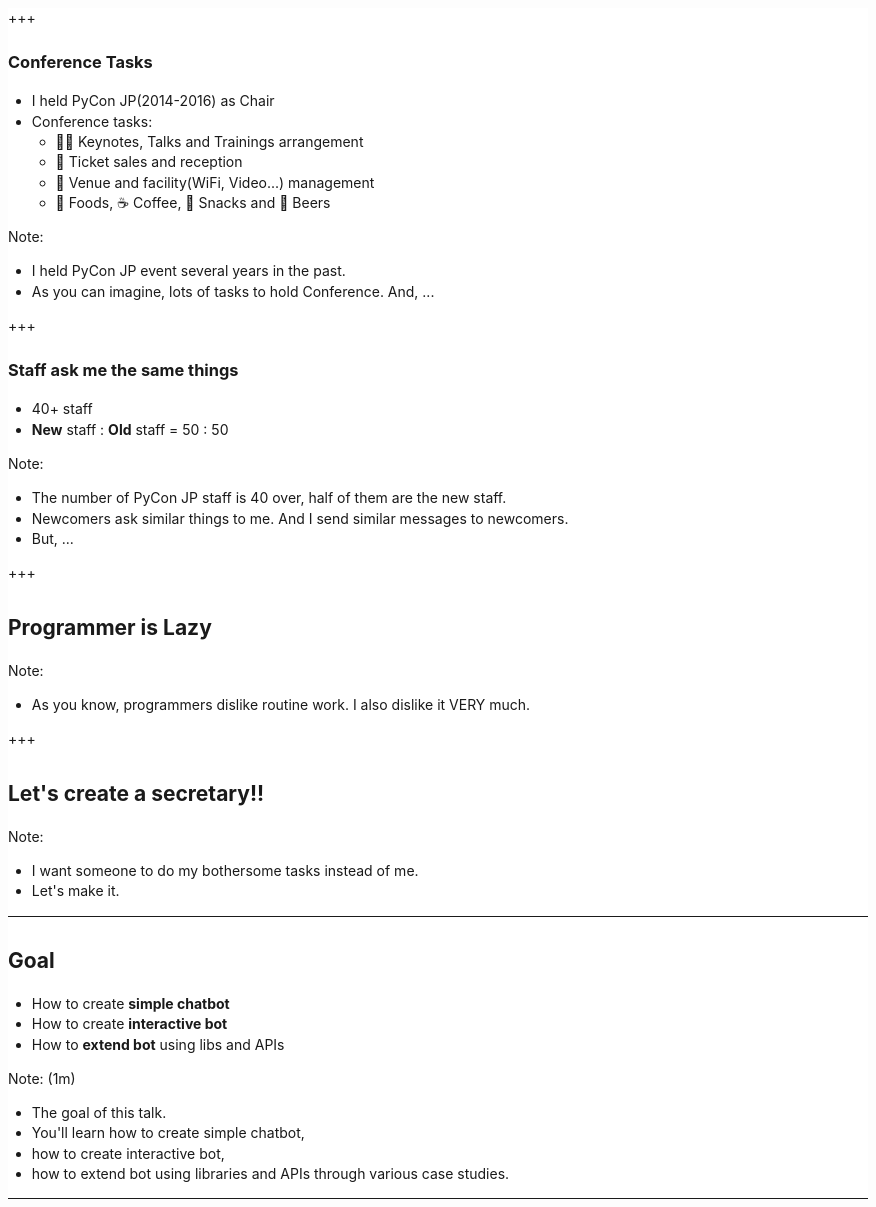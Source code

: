 +++

### Conference Tasks

* I held PyCon JP(2014-2016) as Chair
* Conference tasks:
  * 👨‍💻 Keynotes, Talks and Trainings arrangement
  * 🎫 Ticket sales and reception
  * 🏬 Venue and facility(WiFi, Video...) management
  * 🍱 Foods, ☕️ Coffee, 🧁 Snacks and 🍺 Beers

Note:

* I held PyCon JP event several years in the past.
* As you can imagine, lots of tasks to hold Conference. And, ...

+++

### Staff ask me the same things

* 40+ staff
* **New** staff : **Old** staff = 50 : 50

Note:

* The number of PyCon JP staff is 40 over, half of them are the new staff.
* Newcomers ask similar things to me. And I send similar messages to newcomers.
* But, ...

+++

## Programmer is Lazy

Note:

* As you know, programmers dislike routine work. I also dislike it VERY much.

+++

## Let's create a secretary!!

Note:

* I want someone to do my bothersome tasks instead of me.
* Let's make it.

---

## Goal

* How to create **simple chatbot**
* How to create **interactive bot**
* How to **extend bot** using libs and APIs

Note:
(1m)
* The goal of this talk.
* You'll learn how to create simple chatbot,
* how to create interactive bot,
* how to extend bot using libraries and APIs through various case studies.

---
